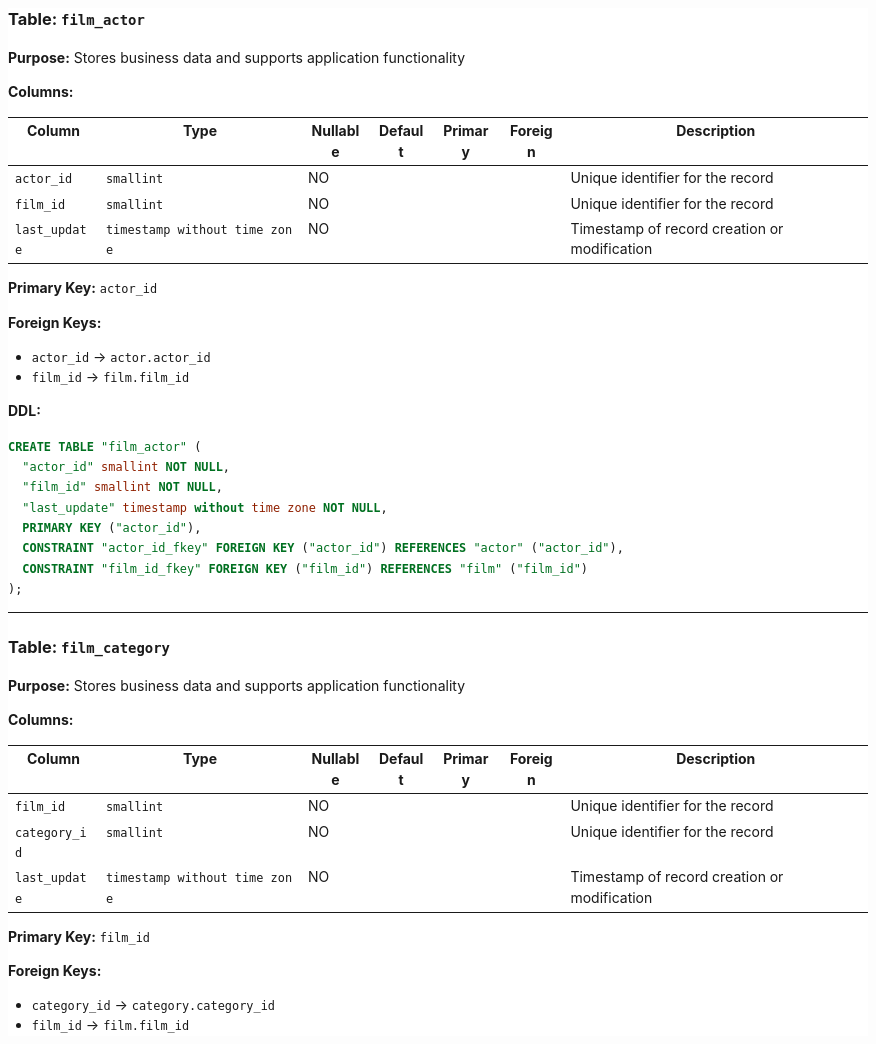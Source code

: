 
### Table: `film_actor`

**Purpose:** Stores business data and supports application functionality

**Columns:**

| Column | Type | Nullable | Default | Primary | Foreign | Description |
|--------|------|----------|---------|---------|---------|-------------|
| `actor_id` | `smallint` | NO |  |  |  | Unique identifier for the record |
| `film_id` | `smallint` | NO |  |  |  | Unique identifier for the record |
| `last_update` | `timestamp without time zone` | NO |  |  |  | Timestamp of record creation or modification |

**Primary Key:** `actor_id`

**Foreign Keys:**

- `actor_id` → `actor.actor_id`
- `film_id` → `film.film_id`

**DDL:**

```sql
CREATE TABLE "film_actor" (
  "actor_id" smallint NOT NULL,
  "film_id" smallint NOT NULL,
  "last_update" timestamp without time zone NOT NULL,
  PRIMARY KEY ("actor_id"),
  CONSTRAINT "actor_id_fkey" FOREIGN KEY ("actor_id") REFERENCES "actor" ("actor_id"),
  CONSTRAINT "film_id_fkey" FOREIGN KEY ("film_id") REFERENCES "film" ("film_id")
);
```

---

### Table: `film_category`

**Purpose:** Stores business data and supports application functionality

**Columns:**

| Column | Type | Nullable | Default | Primary | Foreign | Description |
|--------|------|----------|---------|---------|---------|-------------|
| `film_id` | `smallint` | NO |  |  |  | Unique identifier for the record |
| `category_id` | `smallint` | NO |  |  |  | Unique identifier for the record |
| `last_update` | `timestamp without time zone` | NO |  |  |  | Timestamp of record creation or modification |

**Primary Key:** `film_id`

**Foreign Keys:**

- `category_id` → `category.category_id`
- `film_id` → `film.film_id`
